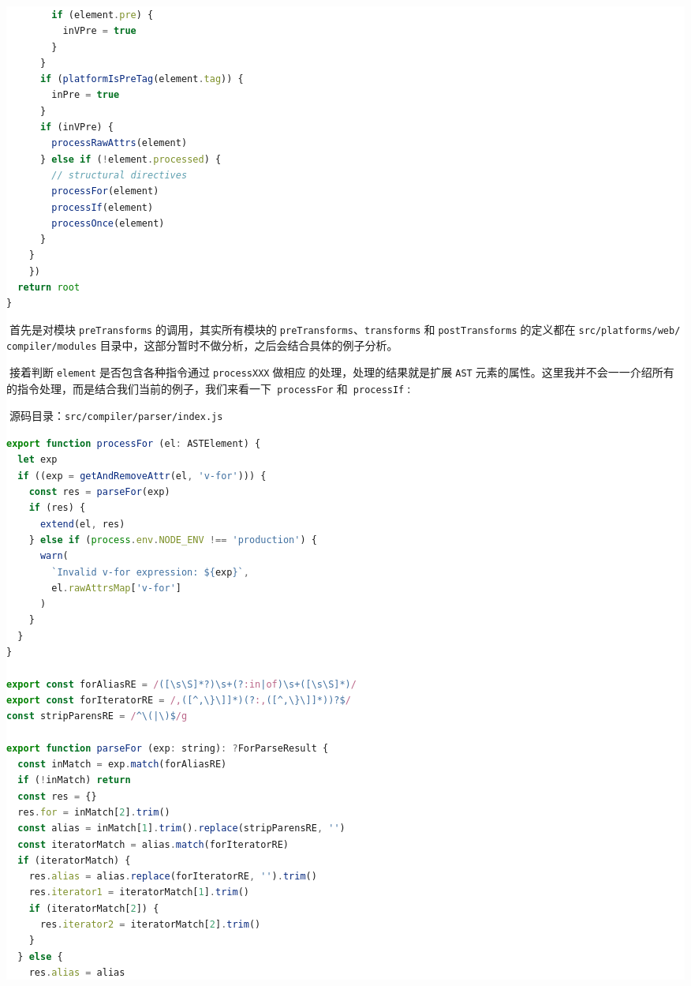 ```js
        if (element.pre) {
          inVPre = true
        }
      }
      if (platformIsPreTag(element.tag)) {
        inPre = true
      }
      if (inVPre) {
        processRawAttrs(element)
      } else if (!element.processed) {
        // structural directives
        processFor(element)
        processIf(element)
        processOnce(element)
      }
  	}
	})
  return root
}

```

​				首先是对模块 `preTransforms` 的调用，其实所有模块的 `preTransforms`、`transforms` 和 `postTransforms` 的定义都在 `src/platforms/web/compiler/modules` 目录中，这部分暂时不做分析，之后会结合具体的例子分析。

​				接着判断 `element` 是否包含各种指令通过 `processXXX` 做相应 的处理，处理的结果就是扩展 `AST` 元素的属性。这里我并不会一一介绍所有的指令处理，而是结合我们当前的例子，我们来看一下` processFor` 和` processIf` :

​				源码目录：`src/compiler/parser/index.js`

```js
export function processFor (el: ASTElement) {
  let exp
  if ((exp = getAndRemoveAttr(el, 'v-for'))) {
    const res = parseFor(exp)
    if (res) {
      extend(el, res)
    } else if (process.env.NODE_ENV !== 'production') {
      warn(
        `Invalid v-for expression: ${exp}`,
        el.rawAttrsMap['v-for']
      )
    }
  }
}

export const forAliasRE = /([\s\S]*?)\s+(?:in|of)\s+([\s\S]*)/
export const forIteratorRE = /,([^,\}\]]*)(?:,([^,\}\]]*))?$/
const stripParensRE = /^\(|\)$/g

export function parseFor (exp: string): ?ForParseResult {
  const inMatch = exp.match(forAliasRE)
  if (!inMatch) return
  const res = {}
  res.for = inMatch[2].trim()
  const alias = inMatch[1].trim().replace(stripParensRE, '')
  const iteratorMatch = alias.match(forIteratorRE)
  if (iteratorMatch) {
    res.alias = alias.replace(forIteratorRE, '').trim()
    res.iterator1 = iteratorMatch[1].trim()
    if (iteratorMatch[2]) {
      res.iterator2 = iteratorMatch[2].trim()
    }
  } else {
    res.alias = alias
```